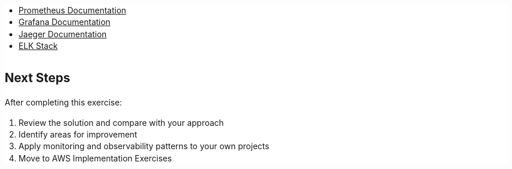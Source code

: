- [Prometheus Documentation](https://prometheus.io/docs/)
- [Grafana Documentation](https://grafana.com/docs/)
- [Jaeger Documentation](https://www.jaegertracing.io/docs/)
- [ELK Stack](https://www.elastic.co/elastic-stack/)

## Next Steps

After completing this exercise:
1. Review the solution and compare with your approach
2. Identify areas for improvement
3. Apply monitoring and observability patterns to your own projects
4. Move to AWS Implementation Exercises

